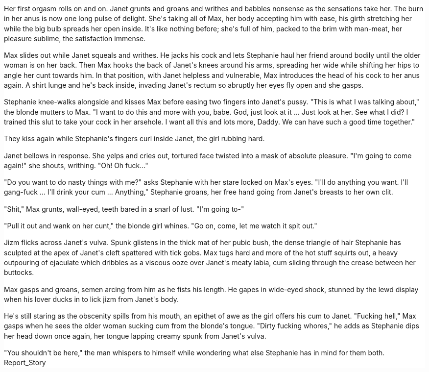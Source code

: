  Her first orgasm rolls on and on. Janet grunts and groans and writhes and babbles nonsense as the sensations take her. The burn in her anus is now one long pulse of delight. She's taking all of Max, her body accepting him with ease, his girth stretching her while the big bulb spreads her open inside. It's like nothing before; she's full of him, packed to the brim with man-meat, her pleasure sublime, the satisfaction immense. 

 Max slides out while Janet squeals and writhes. He jacks his cock and lets Stephanie haul her friend around bodily until the older woman is on her back. Then Max hooks the back of Janet's knees around his arms, spreading her wide while shifting her hips to angle her cunt towards him. In that position, with Janet helpless and vulnerable, Max introduces the head of his cock to her anus again. A shirt lunge and he's back inside, invading Janet's rectum so abruptly her eyes fly open and she gasps. 

 Stephanie knee-walks alongside and kisses Max before easing two fingers into Janet's pussy. "This is what I was talking about," the blonde mutters to Max. "I want to do this and more with you, babe. God, just look at it ... Just look at her. See what I did? I trained this slut to take your cock in her arsehole. I want all this and lots more, Daddy. We can have such a good time together." 

 They kiss again while Stephanie's fingers curl inside Janet, the girl rubbing hard. 

 Janet bellows in response. She yelps and cries out, tortured face twisted into a mask of absolute pleasure. "I'm going to come again!" she shouts, writhing. "Oh! Oh fuck..." 

 "Do you want to do nasty things with me?" asks Stephanie with her stare locked on Max's eyes. "I'll do anything you want. I'll gang-fuck ... I'll drink your cum ... Anything," Stephanie groans, her free hand going from Janet's breasts to her own clit. 

 "Shit," Max grunts, wall-eyed, teeth bared in a snarl of lust. "I'm going to-" 

 "Pull it out and wank on her cunt," the blonde girl whines. "Go on, come, let me watch it spit out." 

 Jizm flicks across Janet's vulva. Spunk glistens in the thick mat of her pubic bush, the dense triangle of hair Stephanie has sculpted at the apex of Janet's cleft spattered with tick gobs. Max tugs hard and more of the hot stuff squirts out, a heavy outpouring of ejaculate which dribbles as a viscous ooze over Janet's meaty labia, cum sliding through the crease between her buttocks. 

 Max gasps and groans, semen arcing from him as he fists his length. He gapes in wide-eyed shock, stunned by the lewd display when his lover ducks in to lick jizm from Janet's body. 

 He's still staring as the obscenity spills from his mouth, an epithet of awe as the girl offers his cum to Janet. "Fucking hell," Max gasps when he sees the older woman sucking cum from the blonde's tongue. "Dirty fucking whores," he adds as Stephanie dips her head down once again, her tongue lapping creamy spunk from Janet's vulva. 

 "You shouldn't be here," the man whispers to himself while wondering what else Stephanie has in mind for them both. Report_Story 